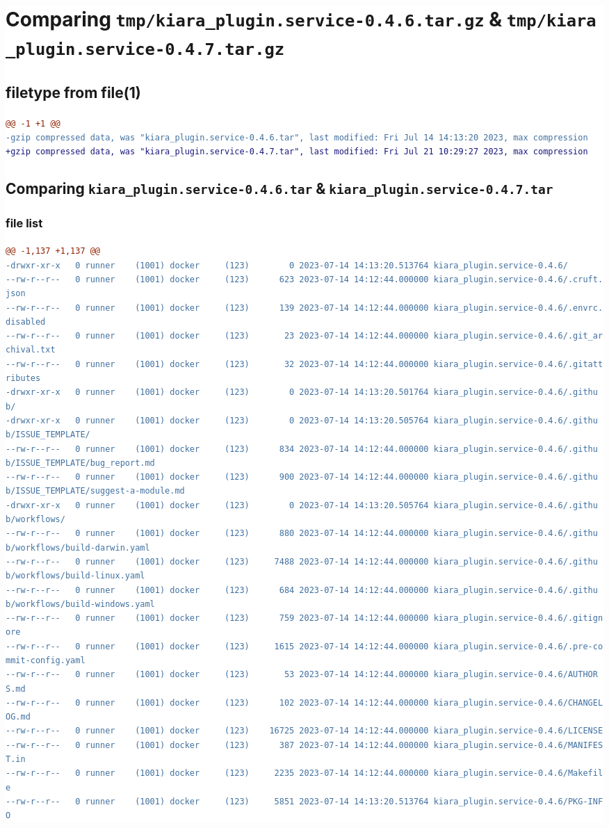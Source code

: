 # Comparing `tmp/kiara_plugin.service-0.4.6.tar.gz` & `tmp/kiara_plugin.service-0.4.7.tar.gz`

## filetype from file(1)

```diff
@@ -1 +1 @@
-gzip compressed data, was "kiara_plugin.service-0.4.6.tar", last modified: Fri Jul 14 14:13:20 2023, max compression
+gzip compressed data, was "kiara_plugin.service-0.4.7.tar", last modified: Fri Jul 21 10:29:27 2023, max compression
```

## Comparing `kiara_plugin.service-0.4.6.tar` & `kiara_plugin.service-0.4.7.tar`

### file list

```diff
@@ -1,137 +1,137 @@
-drwxr-xr-x   0 runner    (1001) docker     (123)        0 2023-07-14 14:13:20.513764 kiara_plugin.service-0.4.6/
--rw-r--r--   0 runner    (1001) docker     (123)      623 2023-07-14 14:12:44.000000 kiara_plugin.service-0.4.6/.cruft.json
--rw-r--r--   0 runner    (1001) docker     (123)      139 2023-07-14 14:12:44.000000 kiara_plugin.service-0.4.6/.envrc.disabled
--rw-r--r--   0 runner    (1001) docker     (123)       23 2023-07-14 14:12:44.000000 kiara_plugin.service-0.4.6/.git_archival.txt
--rw-r--r--   0 runner    (1001) docker     (123)       32 2023-07-14 14:12:44.000000 kiara_plugin.service-0.4.6/.gitattributes
-drwxr-xr-x   0 runner    (1001) docker     (123)        0 2023-07-14 14:13:20.501764 kiara_plugin.service-0.4.6/.github/
-drwxr-xr-x   0 runner    (1001) docker     (123)        0 2023-07-14 14:13:20.505764 kiara_plugin.service-0.4.6/.github/ISSUE_TEMPLATE/
--rw-r--r--   0 runner    (1001) docker     (123)      834 2023-07-14 14:12:44.000000 kiara_plugin.service-0.4.6/.github/ISSUE_TEMPLATE/bug_report.md
--rw-r--r--   0 runner    (1001) docker     (123)      900 2023-07-14 14:12:44.000000 kiara_plugin.service-0.4.6/.github/ISSUE_TEMPLATE/suggest-a-module.md
-drwxr-xr-x   0 runner    (1001) docker     (123)        0 2023-07-14 14:13:20.505764 kiara_plugin.service-0.4.6/.github/workflows/
--rw-r--r--   0 runner    (1001) docker     (123)      880 2023-07-14 14:12:44.000000 kiara_plugin.service-0.4.6/.github/workflows/build-darwin.yaml
--rw-r--r--   0 runner    (1001) docker     (123)     7488 2023-07-14 14:12:44.000000 kiara_plugin.service-0.4.6/.github/workflows/build-linux.yaml
--rw-r--r--   0 runner    (1001) docker     (123)      684 2023-07-14 14:12:44.000000 kiara_plugin.service-0.4.6/.github/workflows/build-windows.yaml
--rw-r--r--   0 runner    (1001) docker     (123)      759 2023-07-14 14:12:44.000000 kiara_plugin.service-0.4.6/.gitignore
--rw-r--r--   0 runner    (1001) docker     (123)     1615 2023-07-14 14:12:44.000000 kiara_plugin.service-0.4.6/.pre-commit-config.yaml
--rw-r--r--   0 runner    (1001) docker     (123)       53 2023-07-14 14:12:44.000000 kiara_plugin.service-0.4.6/AUTHORS.md
--rw-r--r--   0 runner    (1001) docker     (123)      102 2023-07-14 14:12:44.000000 kiara_plugin.service-0.4.6/CHANGELOG.md
--rw-r--r--   0 runner    (1001) docker     (123)    16725 2023-07-14 14:12:44.000000 kiara_plugin.service-0.4.6/LICENSE
--rw-r--r--   0 runner    (1001) docker     (123)      387 2023-07-14 14:12:44.000000 kiara_plugin.service-0.4.6/MANIFEST.in
--rw-r--r--   0 runner    (1001) docker     (123)     2235 2023-07-14 14:12:44.000000 kiara_plugin.service-0.4.6/Makefile
--rw-r--r--   0 runner    (1001) docker     (123)     5851 2023-07-14 14:13:20.513764 kiara_plugin.service-0.4.6/PKG-INFO
```